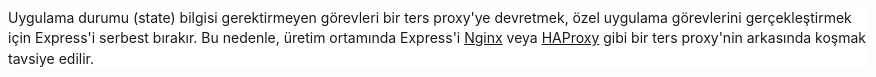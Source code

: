 Uygulama durumu (state) bilgisi gerektirmeyen görevleri bir ters proxy'ye devretmek, özel uygulama görevlerini gerçekleştirmek için Express'i serbest bırakır. Bu nedenle, üretim ortamında Express'i [Nginx](https://www.nginx.com/) veya [HAProxy](http://www.haproxy.org/) gibi bir ters proxy'nin arkasında koşmak tavsiye edilir.
